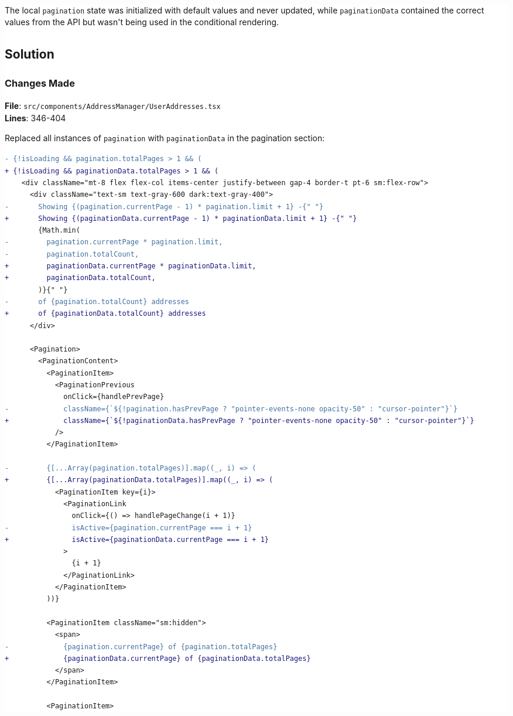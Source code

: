 The local `pagination` state was initialized with default values and never updated, while `paginationData` contained the correct values from the API but wasn't being used in the conditional rendering.

## Solution

### Changes Made

**File**: `src/components/AddressManager/UserAddresses.tsx`  
**Lines**: 346-404

Replaced all instances of `pagination` with `paginationData` in the pagination section:

```diff
- {!isLoading && pagination.totalPages > 1 && (
+ {!isLoading && paginationData.totalPages > 1 && (
    <div className="mt-8 flex flex-col items-center justify-between gap-4 border-t pt-6 sm:flex-row">
      <div className="text-sm text-gray-600 dark:text-gray-400">
-       Showing {(pagination.currentPage - 1) * pagination.limit + 1} -{" "}
+       Showing {(paginationData.currentPage - 1) * paginationData.limit + 1} -{" "}
        {Math.min(
-         pagination.currentPage * pagination.limit,
-         pagination.totalCount,
+         paginationData.currentPage * paginationData.limit,
+         paginationData.totalCount,
        )}{" "}
-       of {pagination.totalCount} addresses
+       of {paginationData.totalCount} addresses
      </div>

      <Pagination>
        <PaginationContent>
          <PaginationItem>
            <PaginationPrevious
              onClick={handlePrevPage}
-             className={`${!pagination.hasPrevPage ? "pointer-events-none opacity-50" : "cursor-pointer"}`}
+             className={`${!paginationData.hasPrevPage ? "pointer-events-none opacity-50" : "cursor-pointer"}`}
            />
          </PaginationItem>

-         {[...Array(pagination.totalPages)].map((_, i) => (
+         {[...Array(paginationData.totalPages)].map((_, i) => (
            <PaginationItem key={i}>
              <PaginationLink
                onClick={() => handlePageChange(i + 1)}
-               isActive={pagination.currentPage === i + 1}
+               isActive={paginationData.currentPage === i + 1}
              >
                {i + 1}
              </PaginationLink>
            </PaginationItem>
          ))}

          <PaginationItem className="sm:hidden">
            <span>
-             {pagination.currentPage} of {pagination.totalPages}
+             {paginationData.currentPage} of {paginationData.totalPages}
            </span>
          </PaginationItem>

          <PaginationItem>
```